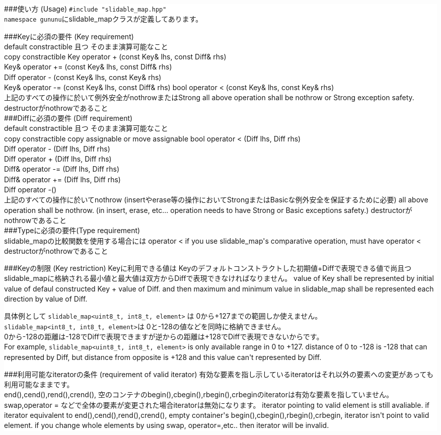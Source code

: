 ###使い方 (Usage)
`#include "slidable_map.hpp"`  
`namespace gununu`にslidable_mapクラスが定義してあります。  
  
###Keyに必須の要件 (Key requirement)  
    default constractible 且つ そのまま演算可能なこと  
    copy constractible
    Key operator + (const Key& lhs, const Diff& rhs)  
    Key& operator += (const Key& lhs, const Diff& rhs)  
    Diff operator - (const Key& lhs, const Key& rhs)  
    Key& operator -= (const Key& lhs, const Diff& rhs)
    bool operator < (const Key& lhs, const Key& rhs)  
    上記のすべての操作に於いて例外安全がnothrowまたはStrong
    all above operation shall be nothrow or Strong exception safety.
    destructorがnothrowであること  
###Diffに必須の要件 (Diff requirement)  
    default constractible 且つ そのまま演算可能なこと  
    copy constractible
    copy assignable or move assignable
    bool operator < (Diff lhs, Diff rhs)  
    Diff operator - (Diff lhs, Diff rhs)  
    Diff operator + (Diff lhs, Diff rhs)  
    Diff& operator -= (Diff lhs, Diff rhs)  
    Diff& operator += (Diff lhs, Diff rhs)  
    Diff operator -()  
    上記のすべての操作に於いてnothrow (insertやerase等の操作においてStrongまたはBasicな例外安全を保証するために必要) 
all above operation shall be nothrow. (in insert, erase, etc... operation needs to have Strong or Basic exceptions safety.)
    destructorがnothrowであること  
###Typeに必須の要件(Type requirement)  
    slidable_mapの比較関数を使用する場合には operator < 
    if you use slidable_map's comparative operation, must have operator <
    destructorがnothrowであること  
                              
###Keyの制限 (Key restriction)
Keyに利用できる値は Keyのデフォルトコンストラクトした初期値+Diffで表現できる値で尚且つ
slidable_mapに格納される最小値と最大値は双方からDiffで表現できなければなりません。 
value of Key shall be represented by initial value of defaul constructed Key + value of Diff.
and then maximum and minimum value in slidable_map shall be represented each direction by value of Diff.

具体例として `slidable_map<uint8_t, int8_t, element>` は 0から+127までの範囲しか使えません。  
`slidable_map<int8_t, int8_t, element>`は 0と-128の値などを同時に格納できません。  
0から-128の距離は-128でDiffで表現できますが逆からの距離は+128でDiffで表現できないからです。  
For example, `slidable_map<uint8_t, int8_t, element>` is only available range in 0 to +127.
distance of 0 to -128 is -128 that can represented by Diff, but distance from opposite is +128 and this value can't represented by Diff.

###利用可能なiteratorの条件 (requirement of valid iterator)
有効な要素を指し示しているiteratorはそれ以外の要素への変更があっても利用可能なままです。  
end(),cend(),rend(),crend(), 空のコンテナのbegin(),cbegin(),rbegin(),crbeginのiteratorは有効な要素を指していません。  
swap,operator = などで全体の要素が変更された場合iteratorは無効になります。
iterator pointing to valid element is still avaliable.
if iterator equivalent to end(),cend(),rend(),crend(), empty container's begin(),cbegin(),rbegin(),crbegin, iterator isn't point to valid element.
if you change whole elements by using swap, operator=,etc.. then iterator will be invalid.
